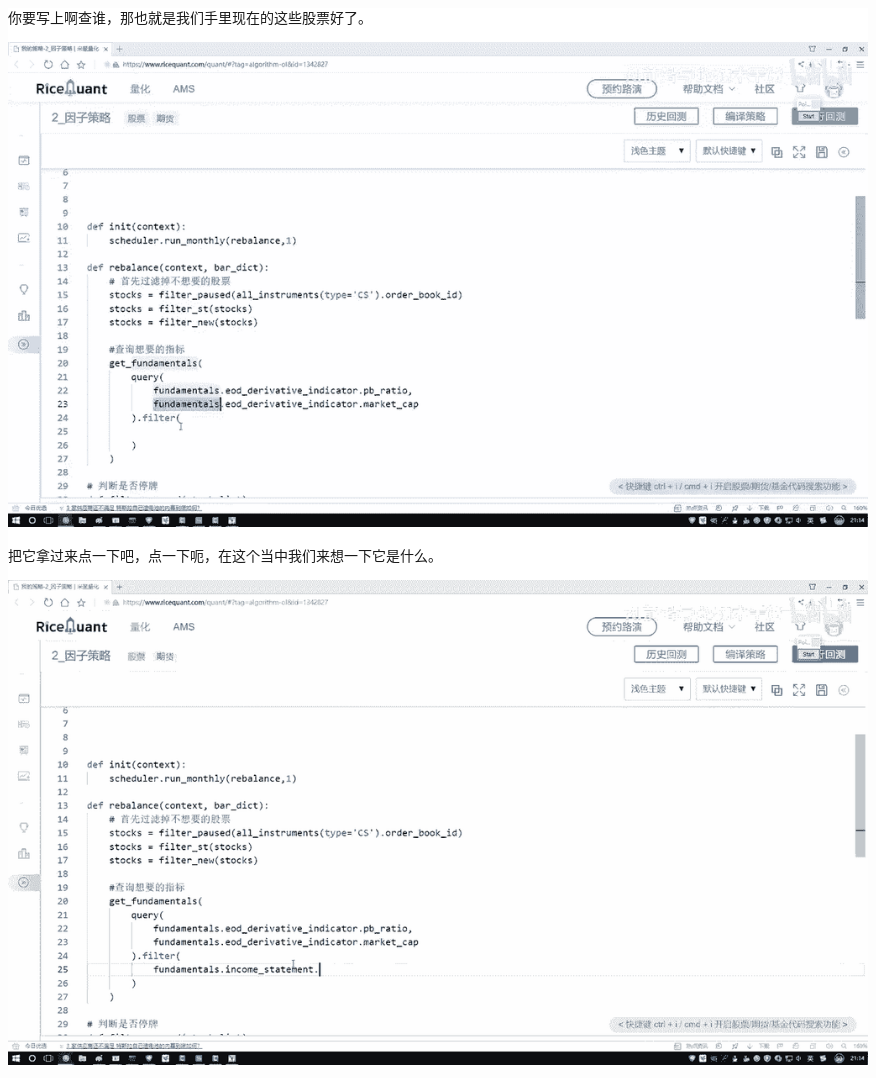 你要写上啊查谁，那也就是我们手里现在的这些股票好了。

![](img/4beee5426ac8e1a04762c2ef829e472f_148.png)

把它拿过来点一下吧，点一下呃，在这个当中我们来想一下它是什么。

![](img/4beee5426ac8e1a04762c2ef829e472f_150.png)
